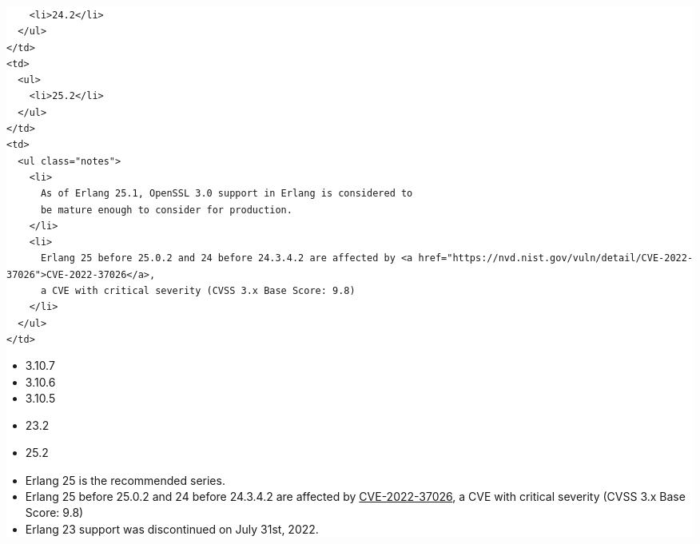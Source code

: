         <li>24.2</li>
      </ul>
    </td>
    <td>
      <ul>
        <li>25.2</li>
      </ul>
    </td>
    <td>
      <ul class="notes">
        <li>
          As of Erlang 25.1, OpenSSL 3.0 support in Erlang is considered to
          be mature enough to consider for production.
        </li>
        <li>
          Erlang 25 before 25.0.2 and 24 before 24.3.4.2 are affected by <a href="https://nvd.nist.gov/vuln/detail/CVE-2022-37026">CVE-2022-37026</a>,
          a CVE with critical severity (CVSS 3.x Base Score: 9.8)
        </li>
      </ul>
    </td>
  </tr>

  <tr>
    <td>
      <ul>
        <li>3.10.7</li>
        <li>3.10.6</li>
        <li>3.10.5</li>
      </ul>
    </td>
    <td>
      <ul>
        <li>23.2</li>
      </ul>
    </td>
    <td>
      <ul>
        <li>25.2</li>
      </ul>
    </td>
    <td>
      <ul class="notes">
        <li>
          Erlang 25 is the recommended series.
        </li>
        <li>
          Erlang 25 before 25.0.2 and 24 before 24.3.4.2 are affected by <a href="https://nvd.nist.gov/vuln/detail/CVE-2022-37026">CVE-2022-37026</a>,
          a CVE with critical severity (CVSS 3.x Base Score: 9.8)
        </li>
        <li>
          Erlang 23 support was discontinued on July 31st, 2022.
        </li>
      </ul>
    </td>
  </tr>
